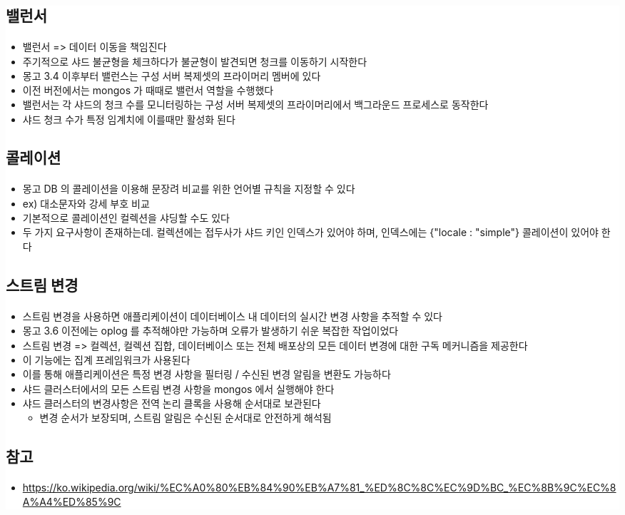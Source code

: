 ## 밸런서
- 밸런서 => 데이터 이동을 책임진다
- 주기적으로 샤드 불균형을 체크하다가 불균형이 발견되면 청크를 이동하기 시작한다
- 몽고 3.4 이후부터 밸런스는 구성 서버 복제셋의 프라이머리 멤버에 있다
- 이전 버전에서는 mongos 가 때때로 밸런서 역할을 수행했다
- 밸런서는 각 샤드의 청크 수를 모니터링하는 구성 서버 복제셋의 프라이머리에서 백그라운드 프로세스로 동작한다
- 샤드 청크 수가 특정 임계치에 이를때만 활성화 된다

## 콜레이션
- 몽고 DB 의 콜레이션을 이용해 문장려 비교를 위한 언어별 규칙을 지정할 수 있다
- ex) 대소문자와 강세 부호 비교
- 기본적으로 콜레이션인 컬렉션을 샤딩할 수도 있다
- 두 가지 요구사항이 존재하는데. 컬렉션에는 접두사가 샤드 키인 인덱스가 있어야 하며, 인덱스에는 {"locale : "simple"} 콜레이션이 있어야 한다

## 스트림 변경
- 스트림 변경을 사용하면 애플리케이션이 데이터베이스 내 데이터의 실시간 변경 사항을 추적할 수 있다
- 몽고 3.6 이전에는 oplog 를 추적해야만 가능하며 오류가 발생하기 쉬운 복잡한 작업이었다
- 스트림 변경 => 컬렉션, 컬렉션 집합, 데이터베이스 또는 전체 배포상의 모든 데이터 변경에 대한 구독 메커니즘을 제공한다
- 이 기능에는 집계 프레임워크가 사용된다
- 이를 통해 애플리케이션은 특정 변경 사항을 필터링 / 수신된 변경 알림을 변환도 가능하다
- 샤드 클러스터에서의 모든 스트림 변경 사항을 mongos 에서 실행해야 한다
- 샤드 클러스터의 변경사항은 전역 논리 클록을 사용해 순서대로 보관된다
  - 변경 순서가 보장되며, 스트림 알림은 수신된 순서대로 안전하게 해석됨

## 참고
- https://ko.wikipedia.org/wiki/%EC%A0%80%EB%84%90%EB%A7%81_%ED%8C%8C%EC%9D%BC_%EC%8B%9C%EC%8A%A4%ED%85%9C
